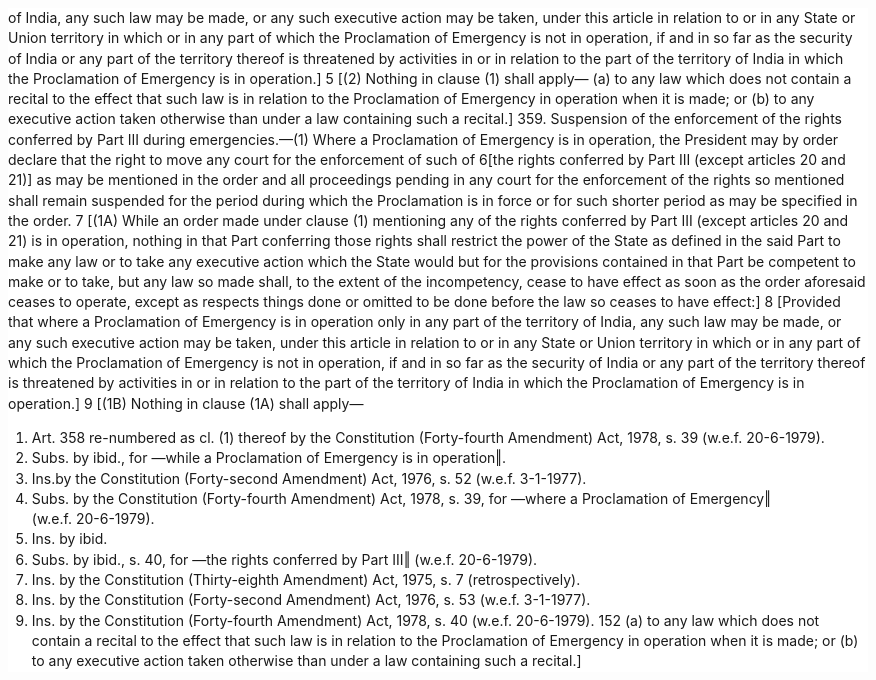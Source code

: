 of India, any such law may be made, or any such executive action may be taken, under this article in relation 
to or in any State or Union territory in which or in any part of which the Proclamation of Emergency is not in 
operation, if and in so far as the security of India or any part of the territory thereof is threatened by activities 
in or in relation to the part of the territory of India in which the Proclamation of Emergency is in operation.] 
5
 [(2) Nothing in clause (1) shall apply— 
(a) to any law which does not contain a recital to the effect that such law is in relation to the 
Proclamation of Emergency in operation when it is made; or 
(b) to any executive action taken otherwise than under a law containing such a recital.] 
359. Suspension  of  the  enforcement  of  the rights conferred by Part III during emergencies.—(1) 
Where a Proclamation of Emergency is in operation, the President may by order declare that the right to 
move any court for the enforcement of such of 6[the rights conferred by Part III (except articles 20 and 21)] 
as may be mentioned in the order and all proceedings pending in any court for the enforcement of the rights 
so mentioned shall remain suspended for the period during which the Proclamation is in force or for such 
shorter period as may be specified in the order. 
7
 [(1A) While an order made under clause (1) mentioning any of  the rights conferred by Part III (except 
articles 20 and 21) is in operation, nothing in that Part conferring those rights shall restrict the power of the 
State as defined in the said Part to make any law or to take any executive action which the State would but 
for the provisions contained in that Part be competent to make or to take, but any law so made shall, to the 
extent of the incompetency, cease to have effect as soon as the order aforesaid ceases to operate, except as 
respects things done or omitted to be done before the law so ceases to have effect:] 
8
 [Provided that where a Proclamation of Emergency is in operation only in any part of the territory of 
India, any such law may be made, or any such executive action may be taken, under this article in relation to 
or in any State or Union territory in which or in any part of which the Proclamation of Emergency is not in 
operation, if and in so far as the security of India or any part of the territory thereof is threatened by activities 
in or in relation to the part of the territory of India in which the Proclamation of Emergency is in operation.] 
9
 [(1B) Nothing in clause (1A) shall apply— 
1. Art. 358 re-numbered as cl. (1) thereof by the Constitution (Forty-fourth Amendment) Act, 1978, s. 39 (w.e.f. 20-6-1979). 
2. Subs. by ibid., for ―while a Proclamation of Emergency is in operation‖. 
3. Ins.by the Constitution (Forty-second Amendment) Act, 1976, s. 52  (w.e.f. 3-1-1977). 
4. Subs. by the Constitution (Forty-fourth Amendment) Act, 1978, s. 39, for ―where a Proclamation of Emergency‖                               
(w.e.f. 20-6-1979). 
5. Ins. by ibid. 
6. Subs. by ibid., s. 40, for ―the rights conferred by Part III‖ (w.e.f. 20-6-1979). 
7. Ins. by the Constitution (Thirty-eighth Amendment) Act, 1975, s. 7 (retrospectively). 
8. Ins. by the Constitution (Forty-second Amendment) Act, 1976, s. 53  (w.e.f. 3-1-1977). 
9. Ins. by the Constitution (Forty-fourth Amendment) Act, 1978, s. 40 (w.e.f. 20-6-1979). 
152 
(a) to any law which does not contain a recital to the effect that such law is in relation to the 
Proclamation of Emergency in operation when it is made; or 
(b) to any executive action taken otherwise than under a law containing such a recital.] 